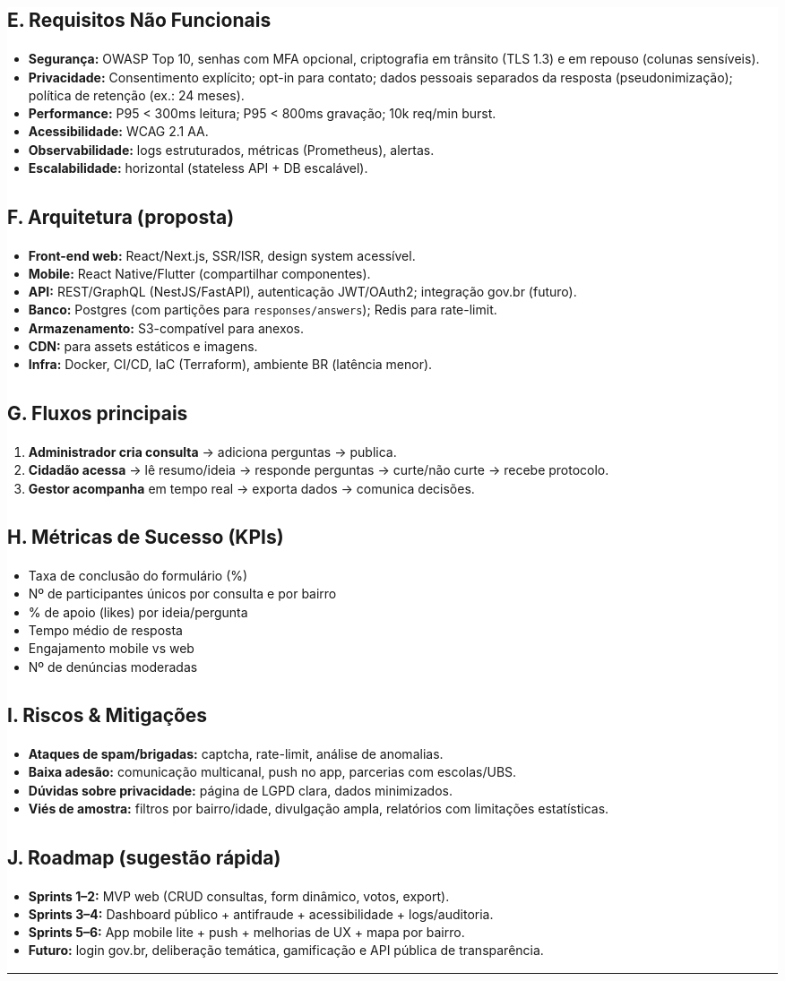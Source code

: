 ## E. Requisitos Não Funcionais
- **Segurança:** OWASP Top 10, senhas com MFA opcional, criptografia em trânsito (TLS 1.3) e em repouso (colunas sensíveis).
- **Privacidade:** Consentimento explícito; opt-in para contato; dados pessoais separados da resposta (pseudonimização); política de retenção (ex.: 24 meses).
- **Performance:** P95 < 300ms leitura; P95 < 800ms gravação; 10k req/min burst.
- **Acessibilidade:** WCAG 2.1 AA.
- **Observabilidade:** logs estruturados, métricas (Prometheus), alertas.
- **Escalabilidade:** horizontal (stateless API + DB escalável).

## F. Arquitetura (proposta)
- **Front-end web:** React/Next.js, SSR/ISR, design system acessível.
- **Mobile:** React Native/Flutter (compartilhar componentes).
- **API:** REST/GraphQL (NestJS/FastAPI), autenticação JWT/OAuth2; integração gov.br (futuro).
- **Banco:** Postgres (com partições para `responses/answers`); Redis para rate-limit.
- **Armazenamento:** S3-compatível para anexos.
- **CDN:** para assets estáticos e imagens.
- **Infra:** Docker, CI/CD, IaC (Terraform), ambiente BR (latência menor).

## G. Fluxos principais
1. **Administrador cria consulta** → adiciona perguntas → publica.
2. **Cidadão acessa** → lê resumo/ideia → responde perguntas → curte/não curte → recebe protocolo.
3. **Gestor acompanha** em tempo real → exporta dados → comunica decisões.

## H. Métricas de Sucesso (KPIs)
- Taxa de conclusão do formulário (%)
- Nº de participantes únicos por consulta e por bairro
- % de apoio (likes) por ideia/pergunta
- Tempo médio de resposta
- Engajamento mobile vs web
- Nº de denúncias moderadas

## I. Riscos & Mitigações
- **Ataques de spam/brigadas:** captcha, rate-limit, análise de anomalias.
- **Baixa adesão:** comunicação multicanal, push no app, parcerias com escolas/UBS.
- **Dúvidas sobre privacidade:** página de LGPD clara, dados minimizados.
- **Viés de amostra:** filtros por bairro/idade, divulgação ampla, relatórios com limitações estatísticas.

## J. Roadmap (sugestão rápida)
- **Sprints 1–2:** MVP web (CRUD consultas, form dinâmico, votos, export).
- **Sprints 3–4:** Dashboard público + antifraude + acessibilidade + logs/auditoria.
- **Sprints 5–6:** App mobile lite + push + melhorias de UX + mapa por bairro.
- **Futuro:** login gov.br, deliberação temática, gamificação e API pública de transparência.

---
